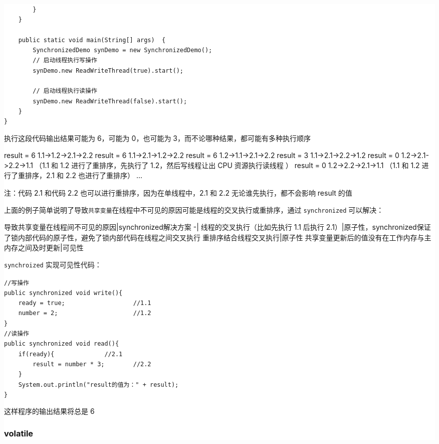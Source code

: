 ```
        }
    }

    public static void main(String[] args)  {
        SynchronizedDemo synDemo = new SynchronizedDemo();
        // 启动线程执行写操作
        synDemo.new ReadWriteThread(true).start();

        // 启动线程执行读操作
        synDemo.new ReadWriteThread(false).start();
    }
}
```

执行这段代码输出结果可能为 6，可能为 0，也可能为 3，而不论哪种结果，都可能有多种执行顺序 

result = 6  1.1->1.2->2.1->2.2
result = 6 1.1->2.1->1.2->2.2
result = 6  1.2->1.1->2.1->2.2
result = 3  1.1->2.1->2.2->1.2
result = 0  1.2->2.1->2.2->1.1   （1.1 和 1.2 进行了重排序，先执行了 1.2，然后写线程让出 CPU 资源执行读线程 ）
result = 0 1.2->2.2->2.1->1.1    （1.1 和 1.2 进行了重排序，2.1 和 2.2 也进行了重排序）
...

注：代码 2.1 和代码 2.2 也可以进行重排序，因为在单线程中，2.1 和 2.2 无论谁先执行，都不会影响 result 的值

上面的例子简单说明了导致`共享变量`在线程中不可见的原因可能是线程的交叉执行或重排序，通过 `synchronized` 可以解决：

导致共享变量在线程间不可见的原因|synchronized解决方案
-|
线程的交叉执行（比如先执行 1.1 后执行 2.1）|原子性，synchronized保证了锁内部代码的原子性，避免了锁内部代码在线程之间交叉执行
重排序结合线程交叉执行|原子性
共享变量更新后的值没有在工作内存与主内存之间及时更新|可见性

`synchroized` 实现可见性代码：

```
//写操作
public synchronized void write(){
    ready = true;	      			//1.1
    number = 2;		                //1.2
}
//读操作
public synchronized void read(){
    if(ready){				//2.1
        result = number * 3;	 	//2.2
    }
    System.out.println("result的值为：" + result);
}
```

这样程序的输出结果将总是 6

### volatile
